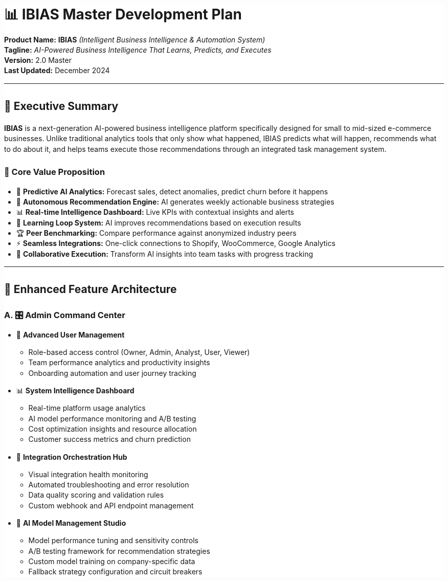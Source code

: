 # 📊 IBIAS Master Development Plan

**Product Name:** **IBIAS** *(Intelligent Business Intelligence & Automation System)*  
**Tagline:** *AI-Powered Business Intelligence That Learns, Predicts, and Executes*  
**Version:** 2.0 Master  
**Last Updated:** December 2024

---

## 🚀 Executive Summary

**IBIAS** is a next-generation AI-powered business intelligence platform specifically designed for small to mid-sized e-commerce businesses. Unlike traditional analytics tools that only show what happened, IBIAS predicts what will happen, recommends what to do about it, and helps teams execute those recommendations through an integrated task management system.

### 🎯 Core Value Proposition
- 🧠 **Predictive AI Analytics:** Forecast sales, detect anomalies, predict churn before it happens
- 🤖 **Autonomous Recommendation Engine:** AI generates weekly actionable business strategies
- 📊 **Real-time Intelligence Dashboard:** Live KPIs with contextual insights and alerts
- 🔄 **Learning Loop System:** AI improves recommendations based on execution results
- 🏆 **Peer Benchmarking:** Compare performance against anonymized industry peers
- ⚡ **Seamless Integrations:** One-click connections to Shopify, WooCommerce, Google Analytics
- 👥 **Collaborative Execution:** Transform AI insights into team tasks with progress tracking

---

## 🧩 Enhanced Feature Architecture

### A. 🎛️ Admin Command Center
- 👥 **Advanced User Management**
  - Role-based access control (Owner, Admin, Analyst, User, Viewer)
  - Team performance analytics and productivity insights
  - Onboarding automation and user journey tracking

- 📊 **System Intelligence Dashboard**
  - Real-time platform usage analytics
  - AI model performance monitoring and A/B testing
  - Cost optimization insights and resource allocation
  - Customer success metrics and churn prediction

- 🔌 **Integration Orchestration Hub**
  - Visual integration health monitoring
  - Automated troubleshooting and error resolution
  - Data quality scoring and validation rules
  - Custom webhook and API endpoint management

- 🧠 **AI Model Management Studio**
  - Model performance tuning and sensitivity controls
  - A/B testing framework for recommendation strategies
  - Custom model training on company-specific data
  - Fallback strategy configuration and circuit breakers
